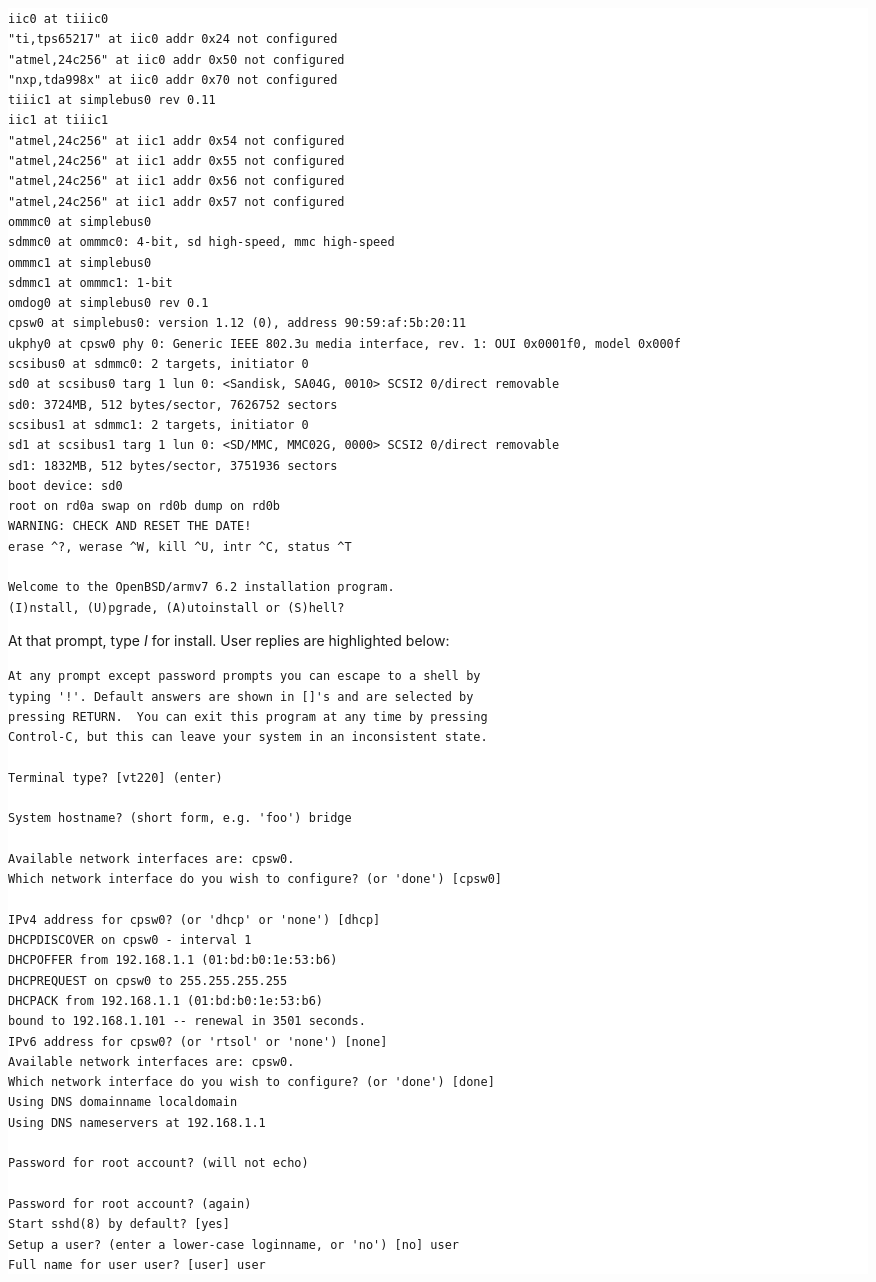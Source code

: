 ```
iic0 at tiiic0
"ti,tps65217" at iic0 addr 0x24 not configured
"atmel,24c256" at iic0 addr 0x50 not configured
"nxp,tda998x" at iic0 addr 0x70 not configured
tiiic1 at simplebus0 rev 0.11
iic1 at tiiic1
"atmel,24c256" at iic1 addr 0x54 not configured
"atmel,24c256" at iic1 addr 0x55 not configured
"atmel,24c256" at iic1 addr 0x56 not configured
"atmel,24c256" at iic1 addr 0x57 not configured
ommmc0 at simplebus0
sdmmc0 at ommmc0: 4-bit, sd high-speed, mmc high-speed
ommmc1 at simplebus0
sdmmc1 at ommmc1: 1-bit
omdog0 at simplebus0 rev 0.1
cpsw0 at simplebus0: version 1.12 (0), address 90:59:af:5b:20:11
ukphy0 at cpsw0 phy 0: Generic IEEE 802.3u media interface, rev. 1: OUI 0x0001f0, model 0x000f
scsibus0 at sdmmc0: 2 targets, initiator 0
sd0 at scsibus0 targ 1 lun 0: <Sandisk, SA04G, 0010> SCSI2 0/direct removable
sd0: 3724MB, 512 bytes/sector, 7626752 sectors
scsibus1 at sdmmc1: 2 targets, initiator 0
sd1 at scsibus1 targ 1 lun 0: <SD/MMC, MMC02G, 0000> SCSI2 0/direct removable
sd1: 1832MB, 512 bytes/sector, 3751936 sectors
boot device: sd0
root on rd0a swap on rd0b dump on rd0b
WARNING: CHECK AND RESET THE DATE!
erase ^?, werase ^W, kill ^U, intr ^C, status ^T

Welcome to the OpenBSD/armv7 6.2 installation program.
(I)nstall, (U)pgrade, (A)utoinstall or (S)hell? 
```
At that prompt, type _I_ for install. User replies are highlighted below:

```
At any prompt except password prompts you can escape to a shell by
typing '!'. Default answers are shown in []'s and are selected by
pressing RETURN.  You can exit this program at any time by pressing
Control-C, but this can leave your system in an inconsistent state.

Terminal type? [vt220] (enter)

System hostname? (short form, e.g. 'foo') bridge

Available network interfaces are: cpsw0.
Which network interface do you wish to configure? (or 'done') [cpsw0] 

IPv4 address for cpsw0? (or 'dhcp' or 'none') [dhcp] 
DHCPDISCOVER on cpsw0 - interval 1
DHCPOFFER from 192.168.1.1 (01:bd:b0:1e:53:b6)
DHCPREQUEST on cpsw0 to 255.255.255.255
DHCPACK from 192.168.1.1 (01:bd:b0:1e:53:b6)
bound to 192.168.1.101 -- renewal in 3501 seconds.
IPv6 address for cpsw0? (or 'rtsol' or 'none') [none] 
Available network interfaces are: cpsw0.
Which network interface do you wish to configure? (or 'done') [done] 
Using DNS domainname localdomain
Using DNS nameservers at 192.168.1.1

Password for root account? (will not echo) 

Password for root account? (again) 
Start sshd(8) by default? [yes] 
Setup a user? (enter a lower-case loginname, or 'no') [no] user 
Full name for user user? [user] user
```